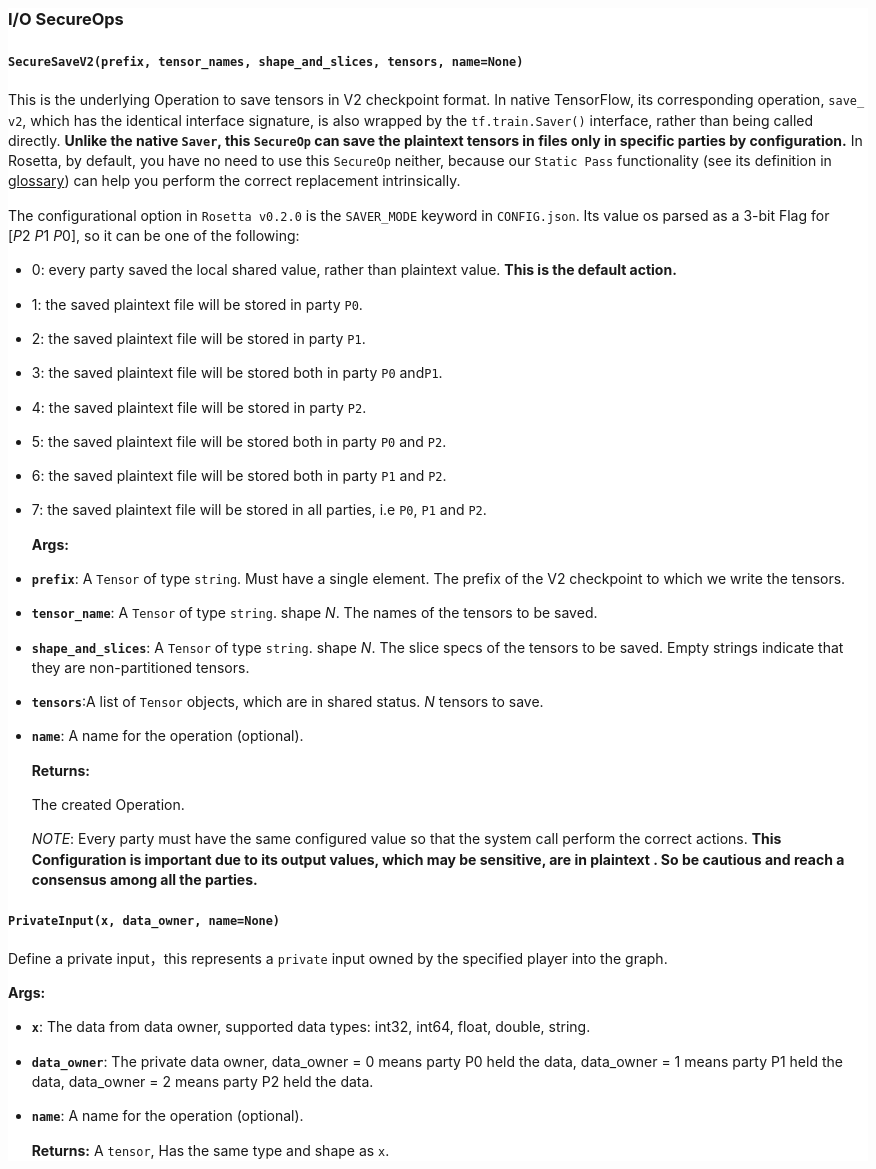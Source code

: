 ### I/O SecureOps

#### `SecureSaveV2(prefix, tensor_names, shape_and_slices, tensors, name=None)`

  This is the underlying Operation to save tensors in V2 checkpoint format. In native TensorFlow, its corresponding operation, `save_v2`,  which has the identical interface signature, is also wrapped by the `tf.train.Saver()` interface, rather than being called directly.  **Unlike the native `Saver`, this `SecureOp` can save the plaintext tensors in files only in specific parties by configuration.** In Rosetta, by default, you have no need to use this `SecureOp` neither, because our `Static Pass` functionality (see its definition in [glossary](GLOSSARY.md)) can help you perform the correct replacement intrinsically.

  The configurational option in `Rosetta v0.2.0` is the `SAVER_MODE` keyword in `CONFIG.json`.  Its  value os parsed as a 3-bit Flag for $[P2\ P1 \ P0]$, so it can be one of the following:

- $0$: every party saved the local shared value, rather than plaintext value. **This is the default action.**
- $1$: the saved plaintext file will be stored in party `P0`.
- $2$: the saved plaintext file will be stored in party `P1`.
- $3$: the saved plaintext file will be stored both in party  `P0` and`P1`.
- $4$: the saved plaintext file will be stored in party `P2`.
- $5$: the saved plaintext file will be stored both in party `P0` and `P2`.
- $6$: the saved plaintext file will be stored both in party `P1` and `P2`.
- $7$: the saved plaintext file will be stored in all parties, i.e `P0`, `P1` and `P2`.

  **Args:**
  
- **`prefix`**: A `Tensor` of type `string`. Must have a single element. The prefix of the V2 checkpoint to which we write the tensors.
- **`tensor_name`**: A `Tensor` of type `string`. shape ${N}$. The names of the tensors to be saved.
- **`shape_and_slices`**: A `Tensor` of type `string`. shape ${N}$.  The slice specs of the tensors to be saved. Empty strings indicate that they are non-partitioned tensors.
- **`tensors`**:A list of `Tensor` objects, which are in shared status. $N$ tensors to save.
- **`name`**: A name for the operation (optional).
  
  **Returns:**
  
  The created Operation.
  
  *NOTE*: Every party must have the same configured value so that the system call perform the correct actions. **This Configuration is important due to its output values, which may be sensitive,  are in plaintext . So be cautious and reach a consensus among all the parties.**

#### `PrivateInput(x, data_owner, name=None)`

  Define a private input，this represents a `private` input owned by the specified player into the graph.

  **Args:**

- **`x`**: The data from data owner, supported data types: int32, int64, float, double, string.
- **`data_owner`**: The private data owner, data_owner = 0 means party P0 held the data, data_owner = 1 means party P1 held the data, data_owner = 2 means party P2 held the data.
- **`name`**: A name for the operation (optional).

  **Returns:**
  A `tensor`, Has the same type and shape as `x`.

